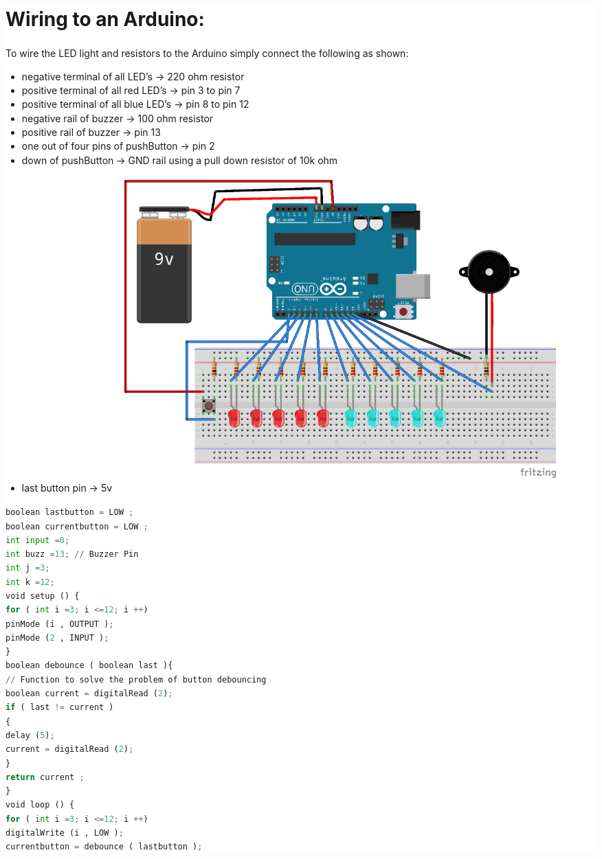 # Wiring to an Arduino:
To wire the LED light and resistors to the Arduino simply connect the following as shown:

- negative terminal of all LED’s → 220 ohm resistor
- positive terminal of all red LED’s → pin 3 to pin 7
- positive terminal of all blue LED’s → pin 8 to pin 12
- negative rail of buzzer → 100 ohm resistor
- positive rail of buzzer → pin 13
- one out of four pins of pushButton → pin 2
- down of pushButton → GND rail using a pull down resistor of 10k ohm
- last button pin → 5v
![IoT Workshop Image 17](https://raw.githubusercontent.com/ETCE-LAB/IoT-Workshop/main/images/120.png)
```python
boolean lastbutton = LOW ;
boolean currentbutton = LOW ;
int input =0;
int buzz =13; // Buzzer Pin
int j =3;
int k =12;
void setup () {
for ( int i =3; i <=12; i ++)
pinMode (i , OUTPUT );
pinMode (2 , INPUT );
}
boolean debounce ( boolean last ){
// Function to solve the problem of button debouncing
boolean current = digitalRead (2);
if ( last != current )
{
delay (5);
current = digitalRead (2);
}
return current ;
}
void loop () {
for ( int i =3; i <=12; i ++)
digitalWrite (i , LOW );
currentbutton = debounce ( lastbutton );
```